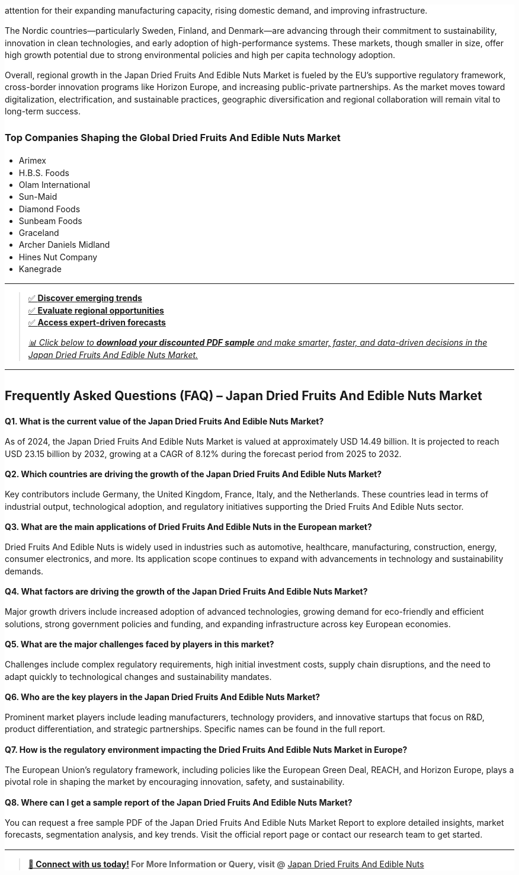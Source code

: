 attention for their expanding manufacturing capacity, rising domestic demand, and improving infrastructure.</p><p>The Nordic countries&mdash;particularly Sweden, Finland, and Denmark&mdash;are advancing through their commitment to sustainability, innovation in clean technologies, and early adoption of high-performance systems. These markets, though smaller in size, offer high growth potential due to strong environmental policies and high per capita technology adoption.</p><p>Overall, regional growth in the Japan Dried Fruits And Edible Nuts Market is fueled by the EU&rsquo;s supportive regulatory framework, cross-border innovation programs like Horizon Europe, and increasing public-private partnerships. As the market moves toward digitalization, electrification, and sustainable practices, geographic diversification and regional collaboration will remain vital to long-term success.</p><p><h3>Top Companies Shaping the Global Dried Fruits And Edible Nuts Market </h3><ul><li>Arimex</li><li>H.B.S. Foods</li><li>Olam International</li><li>Sun-Maid</li><li>Diamond Foods</li><li>Sunbeam Foods</li><li>Graceland</li><li>Archer Daniels Midland</li><li>Hines Nut Company</li><li>Kanegrade</li></ul></p><hr /><blockquote><p><a href="https://www.marketresearchintellect.com/ask-for-discount/?rid=261774&amp;amp;utm_source=Github-JP&amp;amp;utm_medium=047">✅ <strong data-start="617" data-end="645">Discover emerging trends</strong></a><br data-start="645" data-end="648" /><a href="https://www.marketresearchintellect.com/ask-for-discount/?rid=261774&amp;amp;utm_source=Github-JP&amp;amp;utm_medium=047"> ✅ <strong data-start="650" data-end="685">Evaluate regional opportunities</strong></a><br data-start="685" data-end="688" /><a href="https://www.marketresearchintellect.com/ask-for-discount/?rid=261774&amp;amp;utm_source=Github-JP&amp;amp;utm_medium=047"> ✅ <strong data-start="690" data-end="724">Access expert-driven forecasts</strong></a></p><p class="" data-start="728" data-end="864"><em><a href="https://www.marketresearchintellect.com/ask-for-discount/?rid=261774&amp;amp;utm_source=Github-JP&amp;amp;utm_medium=047">📊 Click below to <strong data-start="746" data-end="785">download your discounted PDF sample</strong> and make smarter, faster, and data-driven decisions in the Japan Dried Fruits And Edible Nuts Market.</a></em></p></blockquote><hr /><h2>Frequently Asked Questions (FAQ) &ndash; Japan Dried Fruits And Edible Nuts Market</h2><p><strong>Q1. What is the current value of the Japan Dried Fruits And Edible Nuts Market?</strong></p><p>As of 2024, the Japan Dried Fruits And Edible Nuts Market is valued at approximately USD 14.49 billion. It is projected to reach USD 23.15 billion by 2032, growing at a CAGR of 8.12% during the forecast period from 2025 to 2032.</p><p><strong>Q2. Which countries are driving the growth of the Japan Dried Fruits And Edible Nuts Market?</strong></p><p>Key contributors include Germany, the United Kingdom, France, Italy, and the Netherlands. These countries lead in terms of industrial output, technological adoption, and regulatory initiatives supporting the Dried Fruits And Edible Nuts sector.</p><p><strong>Q3. What are the main applications of Dried Fruits And Edible Nuts in the European market?</strong></p><p>Dried Fruits And Edible Nuts is widely used in industries such as automotive, healthcare, manufacturing, construction, energy, consumer electronics, and more. Its application scope continues to expand with advancements in technology and sustainability demands.</p><p><strong>Q4. What factors are driving the growth of the Japan Dried Fruits And Edible Nuts Market?</strong></p><p>Major growth drivers include increased adoption of advanced technologies, growing demand for eco-friendly and efficient solutions, strong government policies and funding, and expanding infrastructure across key European economies.</p><p><strong>Q5. What are the major challenges faced by players in this market?</strong></p><p>Challenges include complex regulatory requirements, high initial investment costs, supply chain disruptions, and the need to adapt quickly to technological changes and sustainability mandates.</p><p><strong>Q6. Who are the key players in the Japan Dried Fruits And Edible Nuts Market?</strong></p><p>Prominent market players include leading manufacturers, technology providers, and innovative startups that focus on R&amp;D, product differentiation, and strategic partnerships. Specific names can be found in the full report.</p><p><strong>Q7. How is the regulatory environment impacting the Dried Fruits And Edible Nuts Market in Europe?</strong></p><p>The European Union&rsquo;s regulatory framework, including policies like the European Green Deal, REACH, and Horizon Europe, plays a pivotal role in shaping the market by encouraging innovation, safety, and sustainability.</p><p><strong>Q8. Where can I get a sample report of the Japan Dried Fruits And Edible Nuts Market?</strong></p><p>You can request a free sample PDF of the Japan Dried Fruits And Edible Nuts Market Report to explore detailed insights, market forecasts, segmentation analysis, and key trends. Visit the official report page or contact our research team to get started.</p><hr /><blockquote><p><span class="font-[700]"><strong><a href="https://www.marketresearchintellect.com/product/global-dried-fruits-and-edible-nuts-market-size-and-forecast/?utm_source=Linkedin&utm_medium=047">📩 Connect with us today!</a> For More Information or Query, visit&nbsp;@</strong>&nbsp;</span><span class="font-[700]"><a href="https://www.marketresearchintellect.com/product/global-dried-fruits-and-edible-nuts-market-size-and-forecast/?utm_source=Linkedin&utm_medium=047" target="_blank" data-tracking-control-name="article-ssr-frontend-pulse_little-text-block" data-tracking-will-navigate="" data-test-link="">Japan Dried Fruits And Edible Nuts